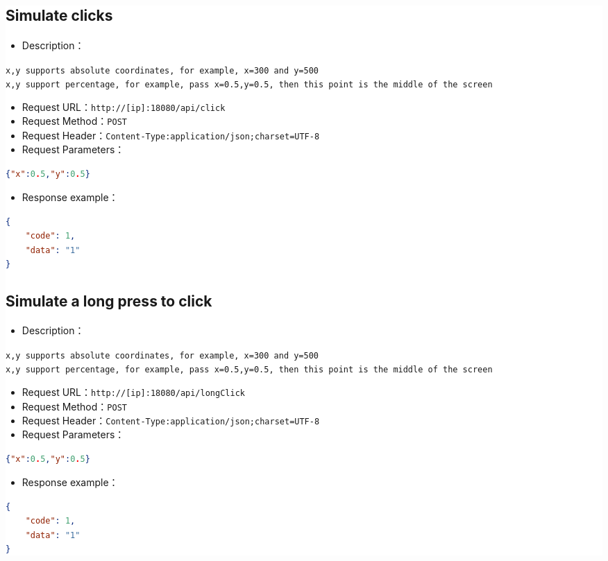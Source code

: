

## Simulate clicks

 - Description：

```txt
x,y supports absolute coordinates, for example, x=300 and y=500
x,y support percentage, for example, pass x=0.5,y=0.5, then this point is the middle of the screen
```

 - Request URL：`http://[ip]:18080/api/click`
 - Request Method：`POST`
 - Request Header：`Content-Type:application/json;charset=UTF-8`
 - Request Parameters：

```json
{"x":0.5,"y":0.5}  
```

 - Response example：

```json
{
	"code": 1,
	"data": "1"
}
```



## Simulate a long press to click

 - Description：

```txt
x,y supports absolute coordinates, for example, x=300 and y=500
x,y support percentage, for example, pass x=0.5,y=0.5, then this point is the middle of the screen
```

 - Request URL：`http://[ip]:18080/api/longClick`
 - Request Method：`POST`
 - Request Header：`Content-Type:application/json;charset=UTF-8`
 - Request Parameters：

```json
{"x":0.5,"y":0.5}  
```

 - Response example：

```json
{
	"code": 1,
	"data": "1"
}
```


